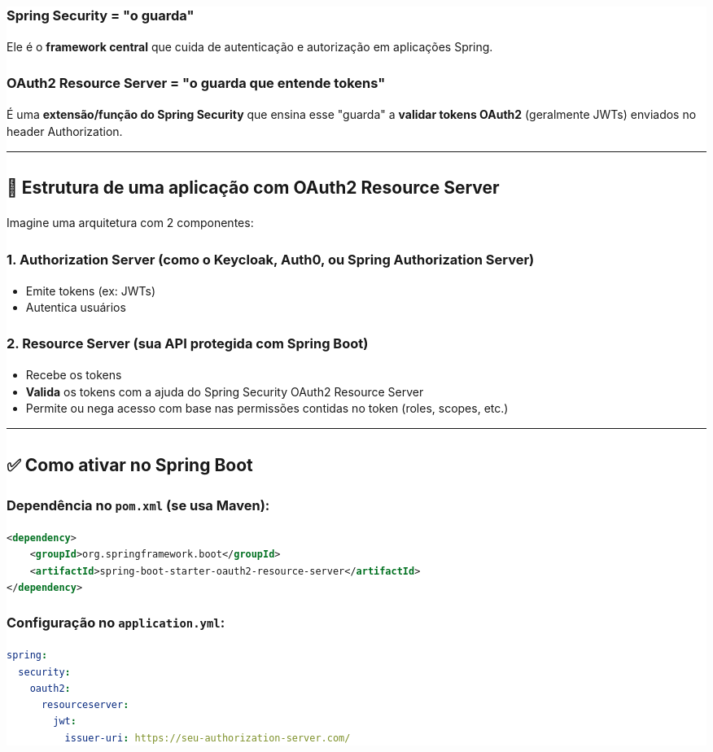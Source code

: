 ### Spring Security = "o guarda"

Ele é o **framework central** que cuida de autenticação e autorização em aplicações Spring.

### OAuth2 Resource Server = "o guarda que entende tokens"

É uma **extensão/função do Spring Security** que ensina esse "guarda" a **validar tokens OAuth2** (geralmente JWTs) enviados no header Authorization.

---

## 🧱 Estrutura de uma aplicação com OAuth2 Resource Server

Imagine uma arquitetura com 2 componentes:

### 1. Authorization Server (como o Keycloak, Auth0, ou Spring Authorization Server)

- Emite tokens (ex: JWTs)
- Autentica usuários

### 2. Resource Server (sua API protegida com Spring Boot)

- Recebe os tokens
- **Valida** os tokens com a ajuda do Spring Security OAuth2 Resource Server
- Permite ou nega acesso com base nas permissões contidas no token (roles, scopes, etc.)

---

## ✅ Como ativar no Spring Boot

### Dependência no `pom.xml` (se usa Maven):

```xml
<dependency>
    <groupId>org.springframework.boot</groupId>
    <artifactId>spring-boot-starter-oauth2-resource-server</artifactId>
</dependency>

```

### Configuração no `application.yml`:

```yaml
spring:
  security:
    oauth2:
      resourceserver:
        jwt:
          issuer-uri: https://seu-authorization-server.com/

```
